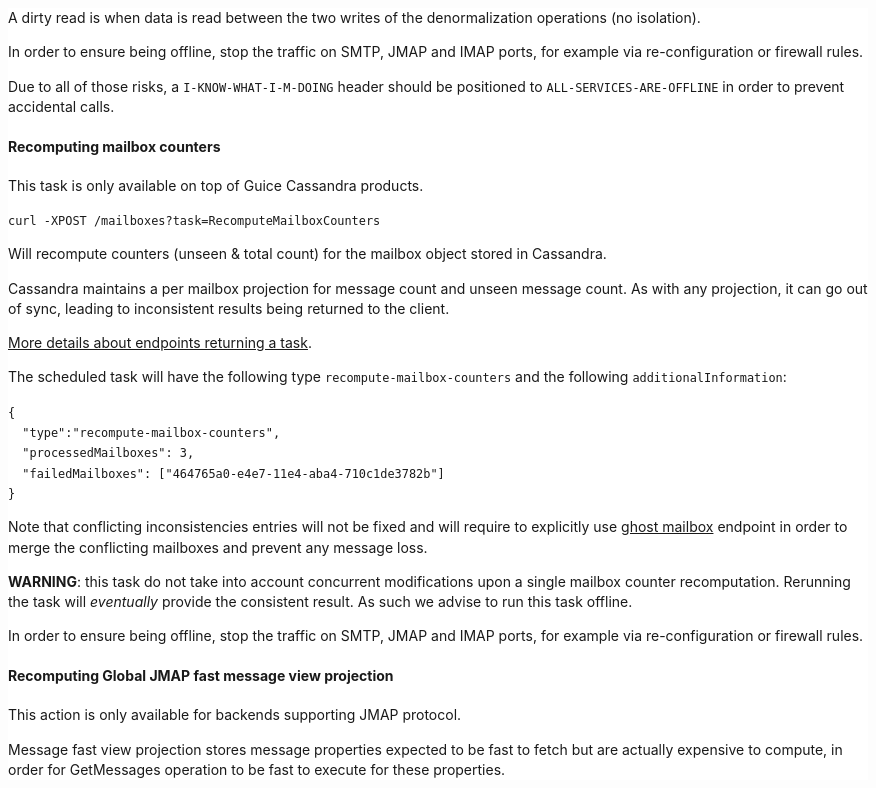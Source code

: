 A dirty read is when data is read between the two writes of the denormalization operations (no isolation).

In order to ensure being offline, stop the traffic on SMTP, JMAP and IMAP ports, for example via re-configuration or 
firewall rules.

Due to all of those risks, a `I-KNOW-WHAT-I-M-DOING` header should be positioned to `ALL-SERVICES-ARE-OFFLINE` in order 
to prevent accidental calls.

#### Recomputing mailbox counters

This task is only available on top of Guice Cassandra products.

```
curl -XPOST /mailboxes?task=RecomputeMailboxCounters
```

Will recompute counters (unseen & total count) for the mailbox object stored in Cassandra.

Cassandra maintains a per mailbox projection for message count and unseen message count. As with any projection, it can 
go out of sync, leading to inconsistent results being returned to the client.

[More details about endpoints returning a task](#Endpoints_returning_a_task).

The scheduled task will have the following type `recompute-mailbox-counters` and the following `additionalInformation`:

```
{
  "type":"recompute-mailbox-counters",
  "processedMailboxes": 3,
  "failedMailboxes": ["464765a0-e4e7-11e4-aba4-710c1de3782b"]
}
```

Note that conflicting inconsistencies entries will not be fixed and will require to explicitly use 
[ghost mailbox](#correcting-ghost-mailbox) endpoint in order to merge the conflicting mailboxes and prevent any message
loss.

**WARNING**: this task do not take into account concurrent modifications upon a single mailbox counter recomputation. 
Rerunning the task will *eventually* provide the consistent result. As such we advise to run this task offline. 

In order to ensure being offline, stop the traffic on SMTP, JMAP and IMAP ports, for example via re-configuration or 
firewall rules.

#### Recomputing Global JMAP fast message view projection

This action is only available for backends supporting JMAP protocol.

Message fast view projection stores message properties expected to be fast to fetch but are actually expensive to compute,
in order for GetMessages operation to be fast to execute for these properties.
